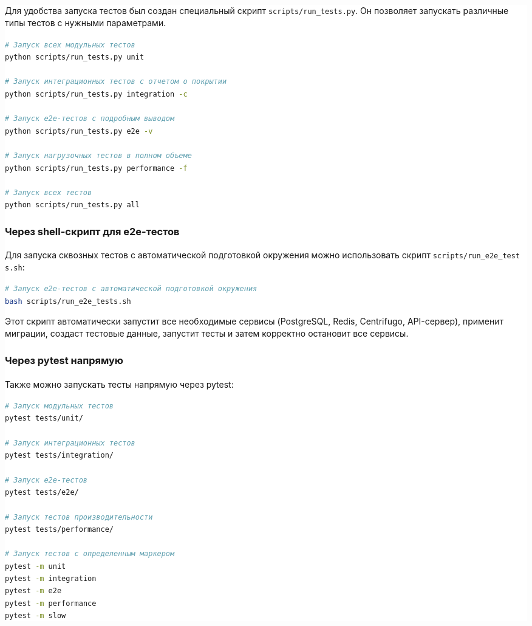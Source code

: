 Для удобства запуска тестов был создан специальный скрипт `scripts/run_tests.py`. Он позволяет запускать различные типы тестов с нужными параметрами.

```bash
# Запуск всех модульных тестов
python scripts/run_tests.py unit

# Запуск интеграционных тестов с отчетом о покрытии
python scripts/run_tests.py integration -c

# Запуск e2e-тестов с подробным выводом
python scripts/run_tests.py e2e -v

# Запуск нагрузочных тестов в полном объеме
python scripts/run_tests.py performance -f

# Запуск всех тестов
python scripts/run_tests.py all
```

### Через shell-скрипт для e2e-тестов

Для запуска сквозных тестов с автоматической подготовкой окружения можно использовать скрипт `scripts/run_e2e_tests.sh`:

```bash
# Запуск e2e-тестов с автоматической подготовкой окружения
bash scripts/run_e2e_tests.sh
```

Этот скрипт автоматически запустит все необходимые сервисы (PostgreSQL, Redis, Centrifugo, API-сервер), применит миграции, создаст тестовые данные, запустит тесты и затем корректно остановит все сервисы.

### Через pytest напрямую

Также можно запускать тесты напрямую через pytest:

```bash
# Запуск модульных тестов
pytest tests/unit/

# Запуск интеграционных тестов
pytest tests/integration/

# Запуск e2e-тестов
pytest tests/e2e/

# Запуск тестов производительности
pytest tests/performance/

# Запуск тестов с определенным маркером
pytest -m unit
pytest -m integration
pytest -m e2e
pytest -m performance
pytest -m slow
```
